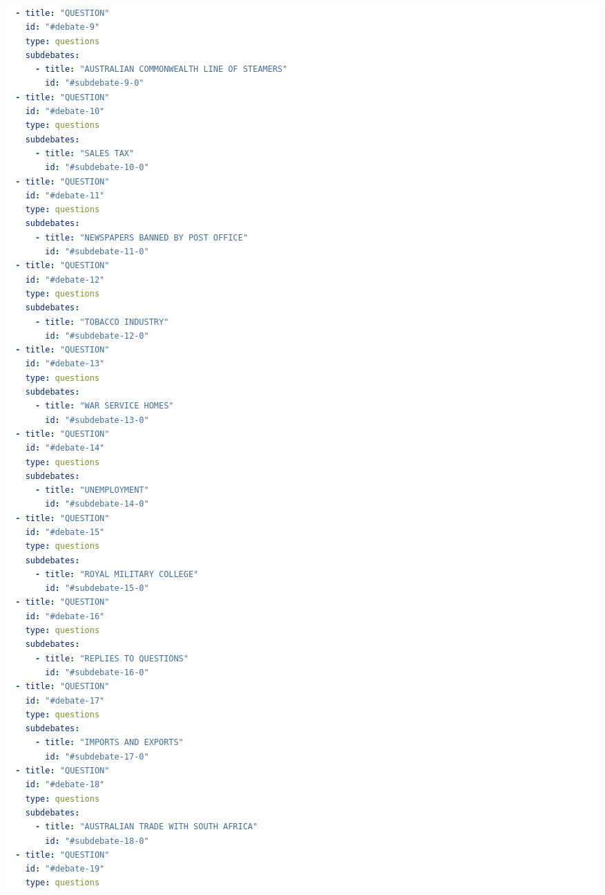 ```yaml
  - title: "QUESTION"
    id: "#debate-9"
    type: questions
    subdebates:
      - title: "AUSTRALIAN COMMONWEALTH LINE OF STEAMERS"
        id: "#subdebate-9-0"
  - title: "QUESTION"
    id: "#debate-10"
    type: questions
    subdebates:
      - title: "SALES TAX"
        id: "#subdebate-10-0"
  - title: "QUESTION"
    id: "#debate-11"
    type: questions
    subdebates:
      - title: "NEWSPAPERS BANNED BY POST OFFICE"
        id: "#subdebate-11-0"
  - title: "QUESTION"
    id: "#debate-12"
    type: questions
    subdebates:
      - title: "TOBACCO INDUSTRY"
        id: "#subdebate-12-0"
  - title: "QUESTION"
    id: "#debate-13"
    type: questions
    subdebates:
      - title: "WAR SERVICE HOMES"
        id: "#subdebate-13-0"
  - title: "QUESTION"
    id: "#debate-14"
    type: questions
    subdebates:
      - title: "UNEMPLOYMENT"
        id: "#subdebate-14-0"
  - title: "QUESTION"
    id: "#debate-15"
    type: questions
    subdebates:
      - title: "ROYAL MILITARY COLLEGE"
        id: "#subdebate-15-0"
  - title: "QUESTION"
    id: "#debate-16"
    type: questions
    subdebates:
      - title: "REPLIES TO QUESTIONS"
        id: "#subdebate-16-0"
  - title: "QUESTION"
    id: "#debate-17"
    type: questions
    subdebates:
      - title: "IMPORTS AND EXPORTS"
        id: "#subdebate-17-0"
  - title: "QUESTION"
    id: "#debate-18"
    type: questions
    subdebates:
      - title: "AUSTRALIAN TRADE WITH SOUTH AFRICA"
        id: "#subdebate-18-0"
  - title: "QUESTION"
    id: "#debate-19"
    type: questions
```